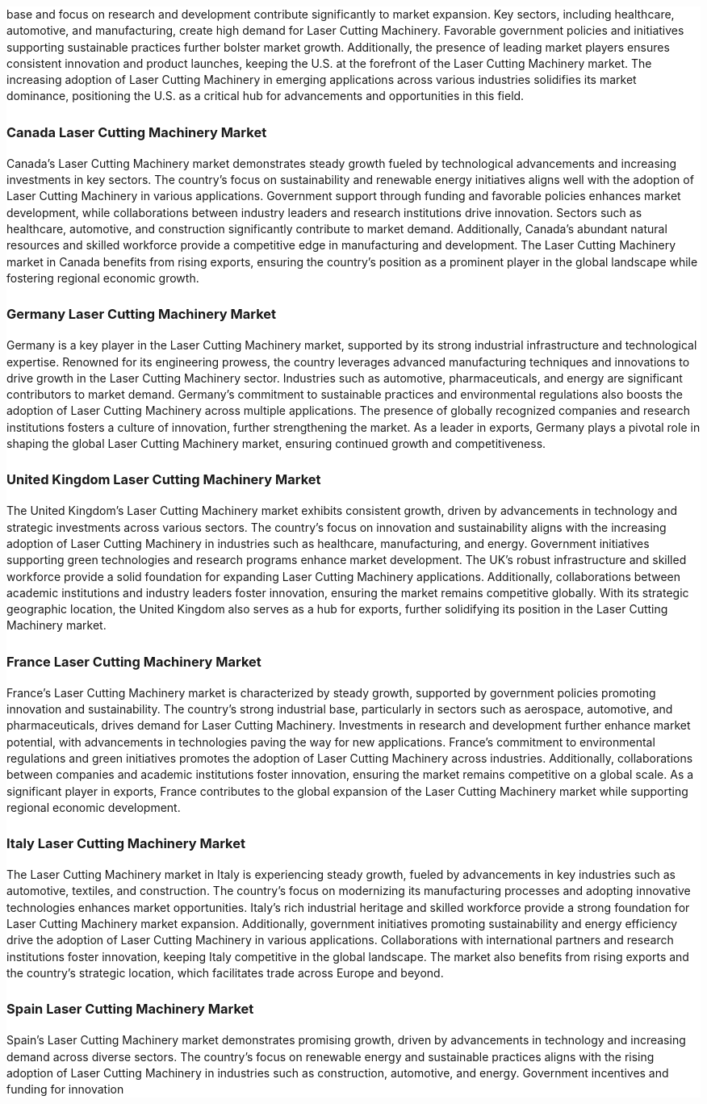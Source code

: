 base and focus on research and development contribute significantly to market expansion. Key sectors, including healthcare, automotive, and manufacturing, create high demand for Laser Cutting Machinery. Favorable government policies and initiatives supporting sustainable practices further bolster market growth. Additionally, the presence of leading market players ensures consistent innovation and product launches, keeping the U.S. at the forefront of the Laser Cutting Machinery market. The increasing adoption of Laser Cutting Machinery in emerging applications across various industries solidifies its market dominance, positioning the U.S. as a critical hub for advancements and opportunities in this field.</p><h3>Canada Laser Cutting Machinery Market</h3><p>Canada&rsquo;s Laser Cutting Machinery market demonstrates steady growth fueled by technological advancements and increasing investments in key sectors. The country&rsquo;s focus on sustainability and renewable energy initiatives aligns well with the adoption of Laser Cutting Machinery in various applications. Government support through funding and favorable policies enhances market development, while collaborations between industry leaders and research institutions drive innovation. Sectors such as healthcare, automotive, and construction significantly contribute to market demand. Additionally, Canada&rsquo;s abundant natural resources and skilled workforce provide a competitive edge in manufacturing and development. The Laser Cutting Machinery market in Canada benefits from rising exports, ensuring the country&rsquo;s position as a prominent player in the global landscape while fostering regional economic growth.</p><h3>Germany Laser Cutting Machinery Market</h3><p>Germany is a key player in the Laser Cutting Machinery market, supported by its strong industrial infrastructure and technological expertise. Renowned for its engineering prowess, the country leverages advanced manufacturing techniques and innovations to drive growth in the Laser Cutting Machinery sector. Industries such as automotive, pharmaceuticals, and energy are significant contributors to market demand. Germany&rsquo;s commitment to sustainable practices and environmental regulations also boosts the adoption of Laser Cutting Machinery across multiple applications. The presence of globally recognized companies and research institutions fosters a culture of innovation, further strengthening the market. As a leader in exports, Germany plays a pivotal role in shaping the global Laser Cutting Machinery market, ensuring continued growth and competitiveness.</p><h3>United Kingdom Laser Cutting Machinery Market</h3><p>The United Kingdom&rsquo;s Laser Cutting Machinery market exhibits consistent growth, driven by advancements in technology and strategic investments across various sectors. The country&rsquo;s focus on innovation and sustainability aligns with the increasing adoption of Laser Cutting Machinery in industries such as healthcare, manufacturing, and energy. Government initiatives supporting green technologies and research programs enhance market development. The UK&rsquo;s robust infrastructure and skilled workforce provide a solid foundation for expanding Laser Cutting Machinery applications. Additionally, collaborations between academic institutions and industry leaders foster innovation, ensuring the market remains competitive globally. With its strategic geographic location, the United Kingdom also serves as a hub for exports, further solidifying its position in the Laser Cutting Machinery market.</p><h3>France Laser Cutting Machinery Market</h3><p>France&rsquo;s Laser Cutting Machinery market is characterized by steady growth, supported by government policies promoting innovation and sustainability. The country&rsquo;s strong industrial base, particularly in sectors such as aerospace, automotive, and pharmaceuticals, drives demand for Laser Cutting Machinery. Investments in research and development further enhance market potential, with advancements in technologies paving the way for new applications. France&rsquo;s commitment to environmental regulations and green initiatives promotes the adoption of Laser Cutting Machinery across industries. Additionally, collaborations between companies and academic institutions foster innovation, ensuring the market remains competitive on a global scale. As a significant player in exports, France contributes to the global expansion of the Laser Cutting Machinery market while supporting regional economic development.</p><h3>Italy Laser Cutting Machinery Market</h3><p>The Laser Cutting Machinery market in Italy is experiencing steady growth, fueled by advancements in key industries such as automotive, textiles, and construction. The country&rsquo;s focus on modernizing its manufacturing processes and adopting innovative technologies enhances market opportunities. Italy&rsquo;s rich industrial heritage and skilled workforce provide a strong foundation for Laser Cutting Machinery market expansion. Additionally, government initiatives promoting sustainability and energy efficiency drive the adoption of Laser Cutting Machinery in various applications. Collaborations with international partners and research institutions foster innovation, keeping Italy competitive in the global landscape. The market also benefits from rising exports and the country&rsquo;s strategic location, which facilitates trade across Europe and beyond.</p><h3>Spain Laser Cutting Machinery Market</h3><p>Spain&rsquo;s Laser Cutting Machinery market demonstrates promising growth, driven by advancements in technology and increasing demand across diverse sectors. The country&rsquo;s focus on renewable energy and sustainable practices aligns with the rising adoption of Laser Cutting Machinery in industries such as construction, automotive, and energy. Government incentives and funding for innovation